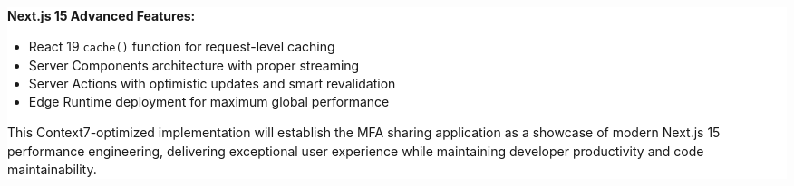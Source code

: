 **Next.js 15 Advanced Features:**

- React 19 `cache()` function for request-level caching
- Server Components architecture with proper streaming
- Server Actions with optimistic updates and smart revalidation
- Edge Runtime deployment for maximum global performance

This Context7-optimized implementation will establish the MFA sharing application as a showcase of modern Next.js 15 performance engineering, delivering exceptional user experience while maintaining developer productivity and code maintainability.
